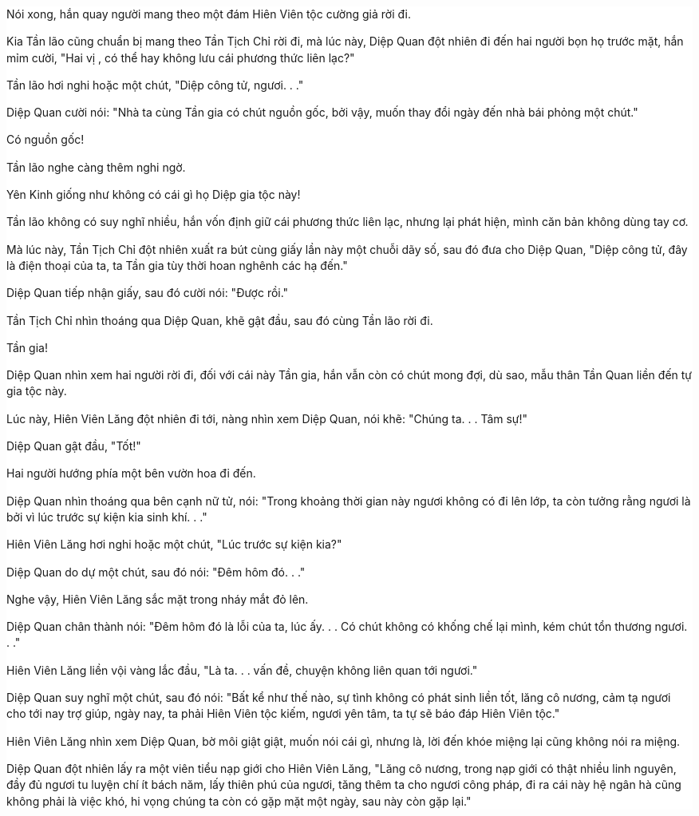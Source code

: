 Nói xong, hắn quay người mang theo một đám Hiên Viên tộc cường giả rời đi.

Kia Tần lão cũng chuẩn bị mang theo Tần Tịch Chỉ rời đi, mà lúc này, Diệp Quan đột nhiên đi đến hai người bọn họ trước mặt, hắn mỉm cười, "Hai vị , có thể hay không lưu cái phương thức liên lạc?"

Tần lão hơi nghi hoặc một chút, "Diệp công tử, ngươi. . ."

Diệp Quan cười nói: "Nhà ta cùng Tần gia có chút nguồn gốc, bởi vậy, muốn thay đổi ngày đến nhà bái phỏng một chút."

Có nguồn gốc!

Tần lão nghe càng thêm nghi ngờ.

Yên Kinh giống như không có cái gì họ Diệp gia tộc này!

Tần lão không có suy nghĩ nhiều, hắn vốn định giữ cái phương thức liên lạc, nhưng lại phát hiện, mình căn bản không dùng tay cơ.

Mà lúc này, Tần Tịch Chỉ đột nhiên xuất ra bút cùng giấy lần này một chuỗi dãy số, sau đó đưa cho Diệp Quan, "Diệp công tử, đây là điện thoại của ta, ta Tần gia tùy thời hoan nghênh các hạ đến."

Diệp Quan tiếp nhận giấy, sau đó cười nói: "Được rồi."

Tần Tịch Chỉ nhìn thoáng qua Diệp Quan, khẽ gật đầu, sau đó cùng Tần lão rời đi.

Tần gia!

Diệp Quan nhìn xem hai người rời đi, đối với cái này Tần gia, hắn vẫn còn có chút mong đợi, dù sao, mẫu thân Tần Quan liền đến tự gia tộc này.

Lúc này, Hiên Viên Lăng đột nhiên đi tới, nàng nhìn xem Diệp Quan, nói khẽ: "Chúng ta. . . Tâm sự!"

Diệp Quan gật đầu, "Tốt!"

Hai người hướng phía một bên vườn hoa đi đến.

Diệp Quan nhìn thoáng qua bên cạnh nữ tử, nói: "Trong khoảng thời gian này ngươi không có đi lên lớp, ta còn tưởng rằng ngươi là bởi vì lúc trước sự kiện kia sinh khí. . ."

Hiên Viên Lăng hơi nghi hoặc một chút, "Lúc trước sự kiện kia?"

Diệp Quan do dự một chút, sau đó nói: "Đêm hôm đó. . ."

Nghe vậy, Hiên Viên Lăng sắc mặt trong nháy mắt đỏ lên.

Diệp Quan chân thành nói: "Đêm hôm đó là lỗi của ta, lúc ấy. . . Có chút không có khống chế lại mình, kém chút tổn thương ngươi. . ."

Hiên Viên Lăng liền vội vàng lắc đầu, "Là ta. . . vấn đề, chuyện không liên quan tới ngươi."

Diệp Quan suy nghĩ một chút, sau đó nói: "Bất kể như thế nào, sự tình không có phát sinh liền tốt, lăng cô nương, cảm tạ ngươi cho tới nay trợ giúp, ngày nay, ta phải Hiên Viên tộc kiếm, ngươi yên tâm, ta tự sẽ báo đáp Hiên Viên tộc."

Hiên Viên Lăng nhìn xem Diệp Quan, bờ môi giật giật, muốn nói cái gì, nhưng là, lời đến khóe miệng lại cũng không nói ra miệng.

Diệp Quan đột nhiên lấy ra một viên tiểu nạp giới cho Hiên Viên Lăng, "Lăng cô nương, trong nạp giới có thật nhiều linh nguyên, đầy đủ ngươi tu luyện chí ít bách năm, lấy thiên phú của ngươi, tăng thêm ta cho ngươi công pháp, đi ra cái này hệ ngân hà cũng không phải là việc khó, hi vọng chúng ta còn có gặp mặt một ngày, sau này còn gặp lại."
